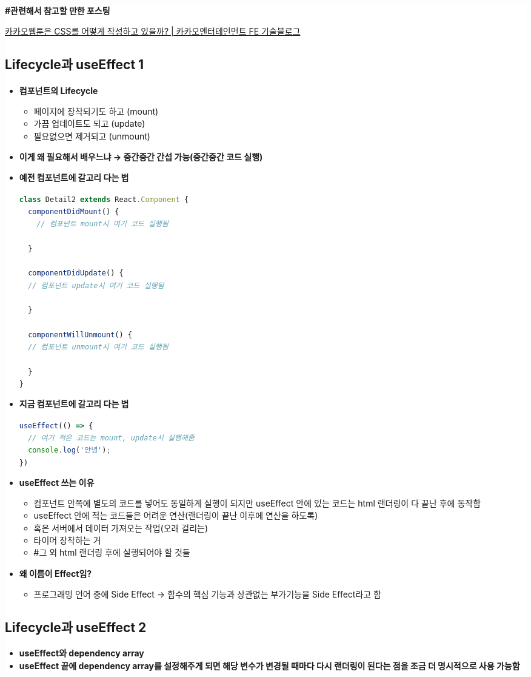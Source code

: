 
**#관련해서 참고할 만한 포스팅**

[카카오웹툰은 CSS를 어떻게 작성하고 있을까? | 카카오엔터테인먼트 FE 기술블로그](https://fe-developers.kakaoent.com/2022/220210-css-in-kakaowebtoon/)

## **Lifecycle과 useEffect 1**

- **컴포넌트의 Lifecycle**
    - 페이지에 장착되기도 하고 (mount)
    - 가끔 업데이트도 되고 (update)
    - 필요없으면 제거되고 (unmount)
- **이게 왜 필요해서 배우느냐 → 중간중간 간섭 가능(중간중간 코드 실행)**
- **예전 컴포넌트에 갈고리 다는 법**
    
    ```jsx
    class Detail2 extends React.Component {
      componentDidMount() {
        // 컴포넌트 mount시 여기 코드 실행됨
    
      }
    
      componentDidUpdate() {
      // 컴포넌트 update시 여기 코드 실행됨
    
      }
    
      componentWillUnmount() {
      // 컴포넌트 unmount시 여기 코드 실행됨
    
      }
    }
    ```
    
- **지금 컴포넌트에 갈고리 다는 법**
    
    ```jsx
    useEffect(() => {
      // 여기 적은 코드는 mount, update시 실행해줌
      console.log('안녕');
    })
    ```
    
- **useEffect 쓰는 이유**
    - 컴포넌트 안쪽에 별도의 코드를 넣어도 동일하게 실행이 되지만 useEffect 안에 있는 코드는 html 랜더링이 다 끝난 후에 동작함
    - useEffect 안에 적는 코드들은 어려운 연산(랜더링이 끝난 이후에 연산을 하도록)
    - 혹은 서버에서 데이터 가져오는 작업(오래 걸리는)
    - 타이머 장착하는 거
    - #그 외 html 랜더링 후에 실행되어야 할 것들

- **왜 이름이 Effect임?**
    - 프로그래밍 언어 중에 Side Effect → 함수의 핵심 기능과 상관없는 부가기능을 Side Effect라고 함

## **Lifecycle과 useEffect 2**

- **useEffect와 dependency array**
- **useEffect 끝에 dependency array를 설정해주게 되면 해당 변수가 변경될 때마다 다시 랜더링이 된다는 점을 조금 더 명시적으로 사용 가능함**
    